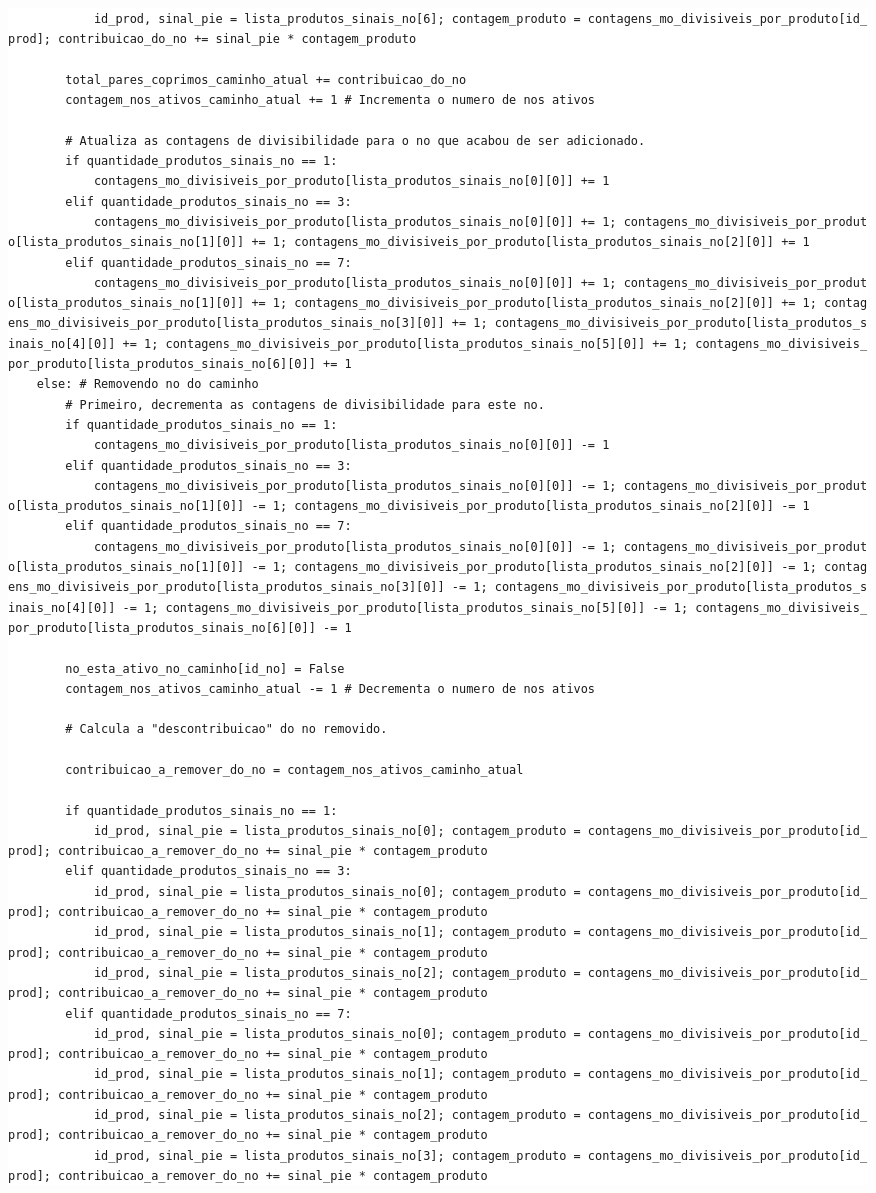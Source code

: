 ```#!/bin/python3
            id_prod, sinal_pie = lista_produtos_sinais_no[6]; contagem_produto = contagens_mo_divisiveis_por_produto[id_prod]; contribuicao_do_no += sinal_pie * contagem_produto
        
        total_pares_coprimos_caminho_atual += contribuicao_do_no
        contagem_nos_ativos_caminho_atual += 1 # Incrementa o numero de nos ativos

        # Atualiza as contagens de divisibilidade para o no que acabou de ser adicionado.
        if quantidade_produtos_sinais_no == 1:
            contagens_mo_divisiveis_por_produto[lista_produtos_sinais_no[0][0]] += 1
        elif quantidade_produtos_sinais_no == 3:
            contagens_mo_divisiveis_por_produto[lista_produtos_sinais_no[0][0]] += 1; contagens_mo_divisiveis_por_produto[lista_produtos_sinais_no[1][0]] += 1; contagens_mo_divisiveis_por_produto[lista_produtos_sinais_no[2][0]] += 1
        elif quantidade_produtos_sinais_no == 7:
            contagens_mo_divisiveis_por_produto[lista_produtos_sinais_no[0][0]] += 1; contagens_mo_divisiveis_por_produto[lista_produtos_sinais_no[1][0]] += 1; contagens_mo_divisiveis_por_produto[lista_produtos_sinais_no[2][0]] += 1; contagens_mo_divisiveis_por_produto[lista_produtos_sinais_no[3][0]] += 1; contagens_mo_divisiveis_por_produto[lista_produtos_sinais_no[4][0]] += 1; contagens_mo_divisiveis_por_produto[lista_produtos_sinais_no[5][0]] += 1; contagens_mo_divisiveis_por_produto[lista_produtos_sinais_no[6][0]] += 1
    else: # Removendo no do caminho
        # Primeiro, decrementa as contagens de divisibilidade para este no.
        if quantidade_produtos_sinais_no == 1:
            contagens_mo_divisiveis_por_produto[lista_produtos_sinais_no[0][0]] -= 1
        elif quantidade_produtos_sinais_no == 3:
            contagens_mo_divisiveis_por_produto[lista_produtos_sinais_no[0][0]] -= 1; contagens_mo_divisiveis_por_produto[lista_produtos_sinais_no[1][0]] -= 1; contagens_mo_divisiveis_por_produto[lista_produtos_sinais_no[2][0]] -= 1
        elif quantidade_produtos_sinais_no == 7:
            contagens_mo_divisiveis_por_produto[lista_produtos_sinais_no[0][0]] -= 1; contagens_mo_divisiveis_por_produto[lista_produtos_sinais_no[1][0]] -= 1; contagens_mo_divisiveis_por_produto[lista_produtos_sinais_no[2][0]] -= 1; contagens_mo_divisiveis_por_produto[lista_produtos_sinais_no[3][0]] -= 1; contagens_mo_divisiveis_por_produto[lista_produtos_sinais_no[4][0]] -= 1; contagens_mo_divisiveis_por_produto[lista_produtos_sinais_no[5][0]] -= 1; contagens_mo_divisiveis_por_produto[lista_produtos_sinais_no[6][0]] -= 1
            
        no_esta_ativo_no_caminho[id_no] = False
        contagem_nos_ativos_caminho_atual -= 1 # Decrementa o numero de nos ativos

        # Calcula a "descontribuicao" do no removido.
        
        contribuicao_a_remover_do_no = contagem_nos_ativos_caminho_atual
        
        if quantidade_produtos_sinais_no == 1:
            id_prod, sinal_pie = lista_produtos_sinais_no[0]; contagem_produto = contagens_mo_divisiveis_por_produto[id_prod]; contribuicao_a_remover_do_no += sinal_pie * contagem_produto
        elif quantidade_produtos_sinais_no == 3:
            id_prod, sinal_pie = lista_produtos_sinais_no[0]; contagem_produto = contagens_mo_divisiveis_por_produto[id_prod]; contribuicao_a_remover_do_no += sinal_pie * contagem_produto
            id_prod, sinal_pie = lista_produtos_sinais_no[1]; contagem_produto = contagens_mo_divisiveis_por_produto[id_prod]; contribuicao_a_remover_do_no += sinal_pie * contagem_produto
            id_prod, sinal_pie = lista_produtos_sinais_no[2]; contagem_produto = contagens_mo_divisiveis_por_produto[id_prod]; contribuicao_a_remover_do_no += sinal_pie * contagem_produto
        elif quantidade_produtos_sinais_no == 7:
            id_prod, sinal_pie = lista_produtos_sinais_no[0]; contagem_produto = contagens_mo_divisiveis_por_produto[id_prod]; contribuicao_a_remover_do_no += sinal_pie * contagem_produto
            id_prod, sinal_pie = lista_produtos_sinais_no[1]; contagem_produto = contagens_mo_divisiveis_por_produto[id_prod]; contribuicao_a_remover_do_no += sinal_pie * contagem_produto
            id_prod, sinal_pie = lista_produtos_sinais_no[2]; contagem_produto = contagens_mo_divisiveis_por_produto[id_prod]; contribuicao_a_remover_do_no += sinal_pie * contagem_produto
            id_prod, sinal_pie = lista_produtos_sinais_no[3]; contagem_produto = contagens_mo_divisiveis_por_produto[id_prod]; contribuicao_a_remover_do_no += sinal_pie * contagem_produto
```